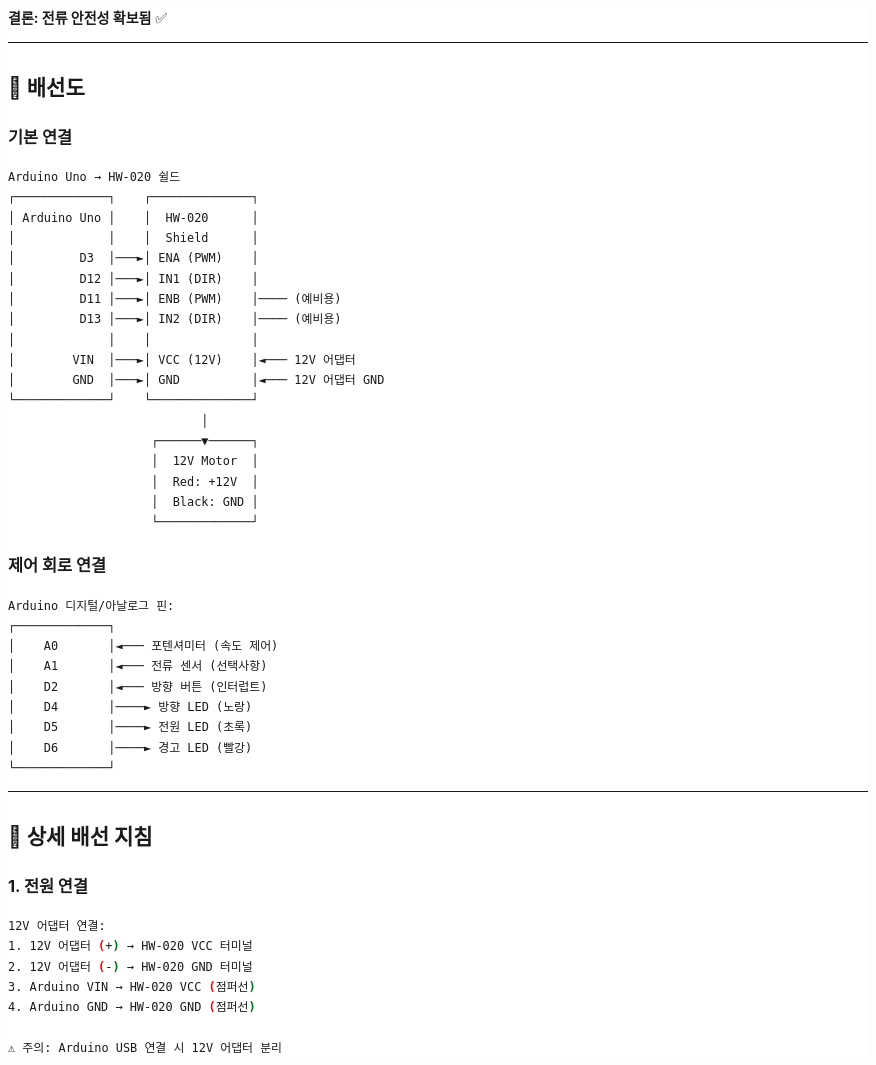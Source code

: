 **결론: 전류 안전성 확보됨** ✅

---

## 🔧 배선도

### 기본 연결
```
Arduino Uno → HW-020 쉴드
┌─────────────┐    ┌──────────────┐
│ Arduino Uno │    │  HW-020      │
│             │    │  Shield      │
│         D3  │───►│ ENA (PWM)    │
│         D12 │───►│ IN1 (DIR)    │
│         D11 │───►│ ENB (PWM)    │──── (예비용)
│         D13 │───►│ IN2 (DIR)    │──── (예비용)
│             │    │              │
│        VIN  │───►│ VCC (12V)    │◄─── 12V 어댑터
│        GND  │───►│ GND          │◄─── 12V 어댑터 GND
└─────────────┘    └──────────────┘
                           │
                    ┌──────▼──────┐
                    │  12V Motor  │
                    │  Red: +12V  │
                    │  Black: GND │
                    └─────────────┘
```

### 제어 회로 연결
```
Arduino 디지털/아날로그 핀:
┌─────────────┐
│    A0       │◄─── 포텐셔미터 (속도 제어)
│    A1       │◄─── 전류 센서 (선택사항)
│    D2       │◄─── 방향 버튼 (인터럽트)
│    D4       │────► 방향 LED (노랑)
│    D5       │────► 전원 LED (초록)
│    D6       │────► 경고 LED (빨강)
└─────────────┘
```

---

## 📐 상세 배선 지침

### 1. 전원 연결
```bash
12V 어댑터 연결:
1. 12V 어댑터 (+) → HW-020 VCC 터미널
2. 12V 어댑터 (-) → HW-020 GND 터미널
3. Arduino VIN → HW-020 VCC (점퍼선)
4. Arduino GND → HW-020 GND (점퍼선)

⚠️ 주의: Arduino USB 연결 시 12V 어댑터 분리
```
